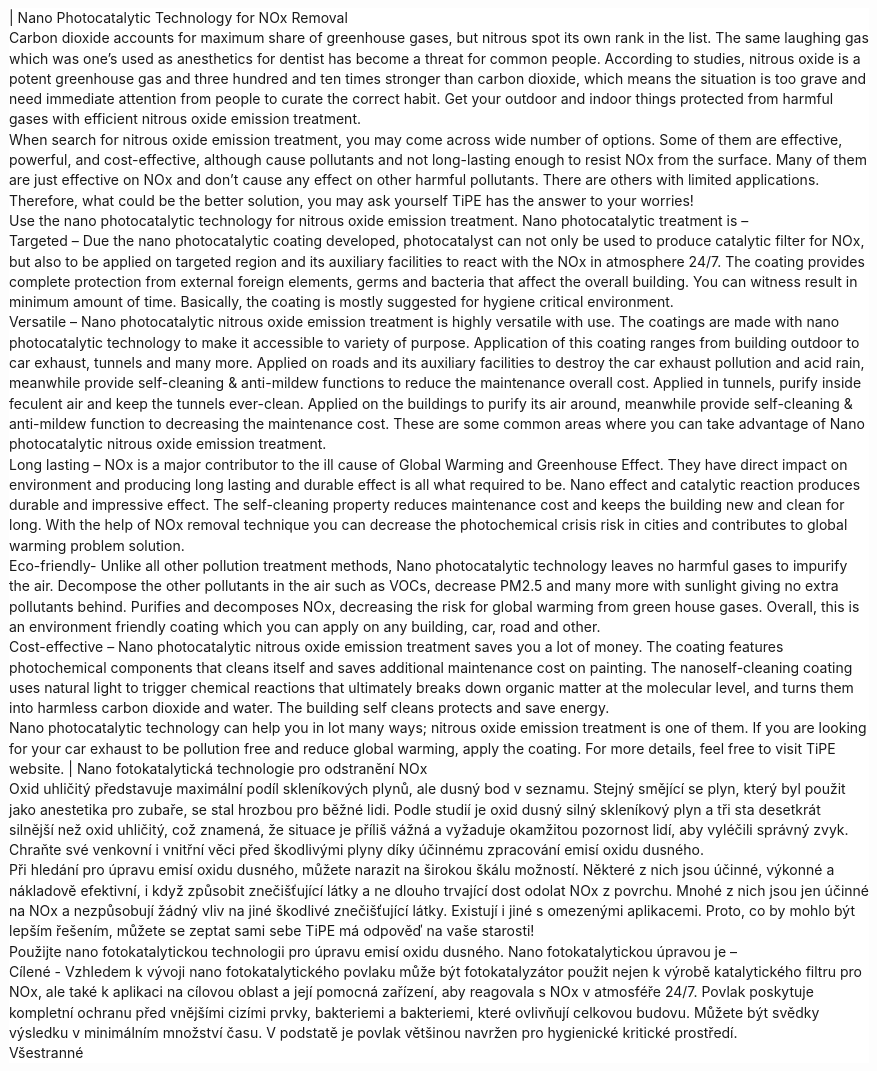 | Nano Photocatalytic Technology for NOx Removal<br/>Carbon dioxide accounts for maximum share of greenhouse gases, but nitrous spot its own rank in the list. The same laughing gas which was one’s used as anesthetics for dentist has become a threat for common people. According to studies, nitrous oxide is a potent greenhouse gas and three hundred and ten times stronger than carbon dioxide, which means the situation is too grave and need immediate attention from people to curate the correct habit. Get your outdoor and indoor things protected from harmful gases with efficient nitrous oxide emission treatment.<br/>When search for nitrous oxide emission treatment, you may come across wide number of options. Some of them are effective, powerful, and cost-effective, although cause pollutants and not long-lasting enough to resist NOx from the surface. Many of them are just effective on NOx and don’t cause any effect on other harmful pollutants. There are others with limited applications. Therefore, what could be the better solution, you may ask yourself TiPE has the answer to your worries!<br/>Use the nano photocatalytic technology for nitrous oxide emission treatment. Nano photocatalytic treatment is –<br/>Targeted – Due the nano photocatalytic coating developed, photocatalyst can not only be used to produce catalytic filter for NOx, but also to be applied on targeted region and its auxiliary facilities to react with the NOx in atmosphere 24/7. The coating provides complete protection from external foreign elements, germs and bacteria that affect the overall building. You can witness result in minimum amount of time. Basically, the coating is mostly suggested for hygiene critical environment.<br/>Versatile – Nano photocatalytic nitrous oxide emission treatment is highly versatile with use. The coatings are made with nano photocatalytic technology to make it accessible to variety of purpose. Application of this coating ranges from building outdoor to car exhaust, tunnels and many more. Applied on roads and its auxiliary facilities to destroy the car exhaust pollution and acid rain, meanwhile provide self-cleaning & anti-mildew functions to reduce the maintenance overall cost. Applied in tunnels, purify inside feculent air and keep the tunnels ever-clean. Applied on the buildings to purify its air around, meanwhile provide self-cleaning & anti-mildew function to decreasing the maintenance cost. These are some common areas where you can take advantage of Nano photocatalytic nitrous oxide emission treatment.<br/>Long lasting – NOx is a major contributor to the ill cause of Global Warming and Greenhouse Effect. They have direct impact on environment and producing long lasting and durable effect is all what required to be. Nano effect and catalytic reaction produces durable and impressive effect. The self-cleaning property reduces maintenance cost and keeps the building new and clean for long. With the help of NOx removal technique you can decrease the photochemical crisis risk in cities and contributes to global warming problem solution.<br/>Eco-friendly- Unlike all other pollution treatment methods, Nano photocatalytic technology leaves no harmful gases to impurify the air. Decompose the other pollutants in the air such as VOCs, decrease PM2.5 and many more with sunlight giving no extra pollutants behind. Purifies and decomposes NOx, decreasing the risk for global warming from green house gases. Overall, this is an environment friendly coating which you can apply on any building, car, road and other.<br/>Cost-effective – Nano photocatalytic nitrous oxide emission treatment saves you a lot of money. The coating features photochemical components that cleans itself and saves additional maintenance cost on painting. The nanoself-cleaning coating uses natural light to trigger chemical reactions that ultimately breaks down organic matter at the molecular level, and turns them into harmless carbon dioxide and water. The building self cleans protects and save energy.<br/>Nano photocatalytic technology can help you in lot many ways; nitrous oxide emission treatment is one of them. If you are looking for your car exhaust to be pollution free and reduce global warming, apply the coating. For more details, feel free to visit TiPE website. | Nano fotokatalytická technologie pro odstranění NOx<br/>Oxid uhličitý představuje maximální podíl skleníkových plynů, ale dusný bod v seznamu. Stejný smějící se plyn, který byl použit jako anestetika pro zubaře, se stal hrozbou pro běžné lidi. Podle studií je oxid dusný silný skleníkový plyn a tři sta desetkrát silnější než oxid uhličitý, což znamená, že situace je příliš vážná a vyžaduje okamžitou pozornost lidí, aby vyléčili správný zvyk. Chraňte své venkovní i vnitřní věci před škodlivými plyny díky účinnému zpracování emisí oxidu dusného.<br/>Při hledání pro úpravu emisí oxidu dusného, můžete narazit na širokou škálu možností. Některé z nich jsou účinné, výkonné a nákladově efektivní, i když způsobit znečišťující látky a ne dlouho trvající dost odolat NOx z povrchu. Mnohé z nich jsou jen účinné na NOx a nezpůsobují žádný vliv na jiné škodlivé znečišťující látky. Existují i jiné s omezenými aplikacemi. Proto, co by mohlo být lepším řešením, můžete se zeptat sami sebe TiPE má odpověď na vaše starosti!<br/>Použijte nano fotokatalytickou technologii pro úpravu emisí oxidu dusného. Nano fotokatalytickou úpravou je –<br/>Cílené - Vzhledem k vývoji nano fotokatalytického povlaku může být fotokatalyzátor použit nejen k výrobě katalytického filtru pro NOx, ale také k aplikaci na cílovou oblast a její pomocná zařízení, aby reagovala s NOx v atmosféře 24/7. Povlak poskytuje kompletní ochranu před vnějšími cizími prvky, bakteriemi a bakteriemi, které ovlivňují celkovou budovu. Můžete být svědky výsledku v minimálním množství času. V podstatě je povlak většinou navržen pro hygienické kritické prostředí.<br/>Všestranné